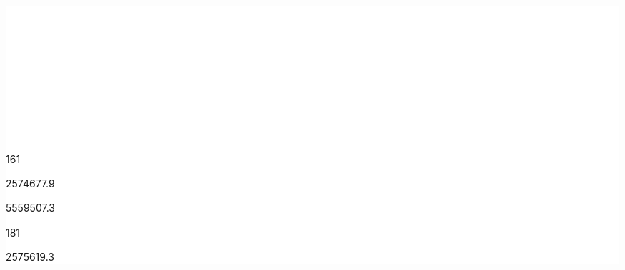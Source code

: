 
</td>

<td style align="center">

 

</td>

<td style align="center">

 

</td>

<td style align="center">

 

</td>

<td style align="center">

 

</td>

<td style align="center">

 

</td>

<td style align="center">

 

</td>

</tr>

<tr>

<td style align="center">

161

</td>

<td style align="center">

2574677.9

</td>

<td style align="center">

5559507.3

</td>

<td style align="center">

181

</td>

<td style align="center">

2575619.3
